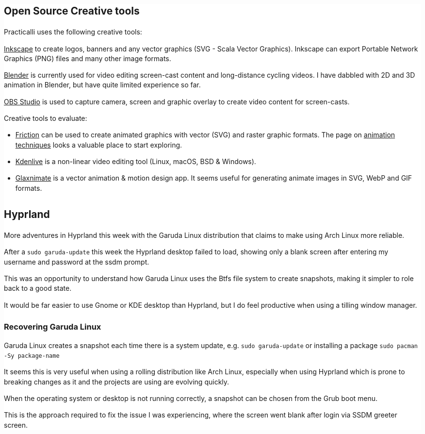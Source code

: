 
## Open Source Creative tools

Practicalli uses the following creative tools:

[Inkscape](https://inkscape.org) to create logos, banners and any vector graphics (SVG - Scala Vector Graphics).  Inkscape can export Portable Network Graphics (PNG) files and many other image formats.

[Blender](https://blender.org) is currently used for video editing screen-cast content and long-distance cycling videos.  I have dabbled with 2D and 3D animation in Blender, but have quite limited experience so far.

[OBS Studio](https://obsproject.com) is used to capture camera, screen and graphic overlay to create video content for screen-casts.


Creative tools to evaluate:

- [Friction](https://friction.graphics/) can be used to create animated graphics with vector (SVG) and raster graphic formats.  The page on [animation techniques](https://friction.graphics/documentation/animation_techniques.html) looks a valuable place to start exploring.

- [Kdenlive](https://kdenlive.org/) is a non-linear video editing tool (Linux, macOS, BSD & Windows).

- [Glaxnimate](https://glaxnimate.org/) is a vector animation & motion design app.  It seems useful for generating animate images in SVG, WebP and GIF formats.


## Hyprland

More adventures in Hyprland this week with the Garuda Linux distribution that claims to make using Arch Linux more reliable.

After a `sudo garuda-update` this week the Hyprland desktop failed to load, showing only a blank screen after entering my username and password at the ssdm prompt.

This was an opportunity to understand how Garuda Linux uses the Btfs file system to create snapshots, making it simpler to role back to a good state.

It would be far easier to use Gnome or KDE desktop than Hyprland, but I do feel productive when using a tilling window manager.

### Recovering Garuda Linux

Garuda Linux creates a snapshot each time there is a system update, e.g. `sudo garuda-update` or installing a package `sudo pacman -Sy package-name`

It seems this is very useful when using a rolling distribution like Arch Linux, especially when using Hyprland which is prone to breaking changes as it and the projects are using are evolving quickly.

When the operating system or desktop is not running correctly, a snapshot can be chosen from the Grub boot menu.

This is the approach required to fix the issue I was experiencing, where the screen went blank after login via SSDM greeter screen.

